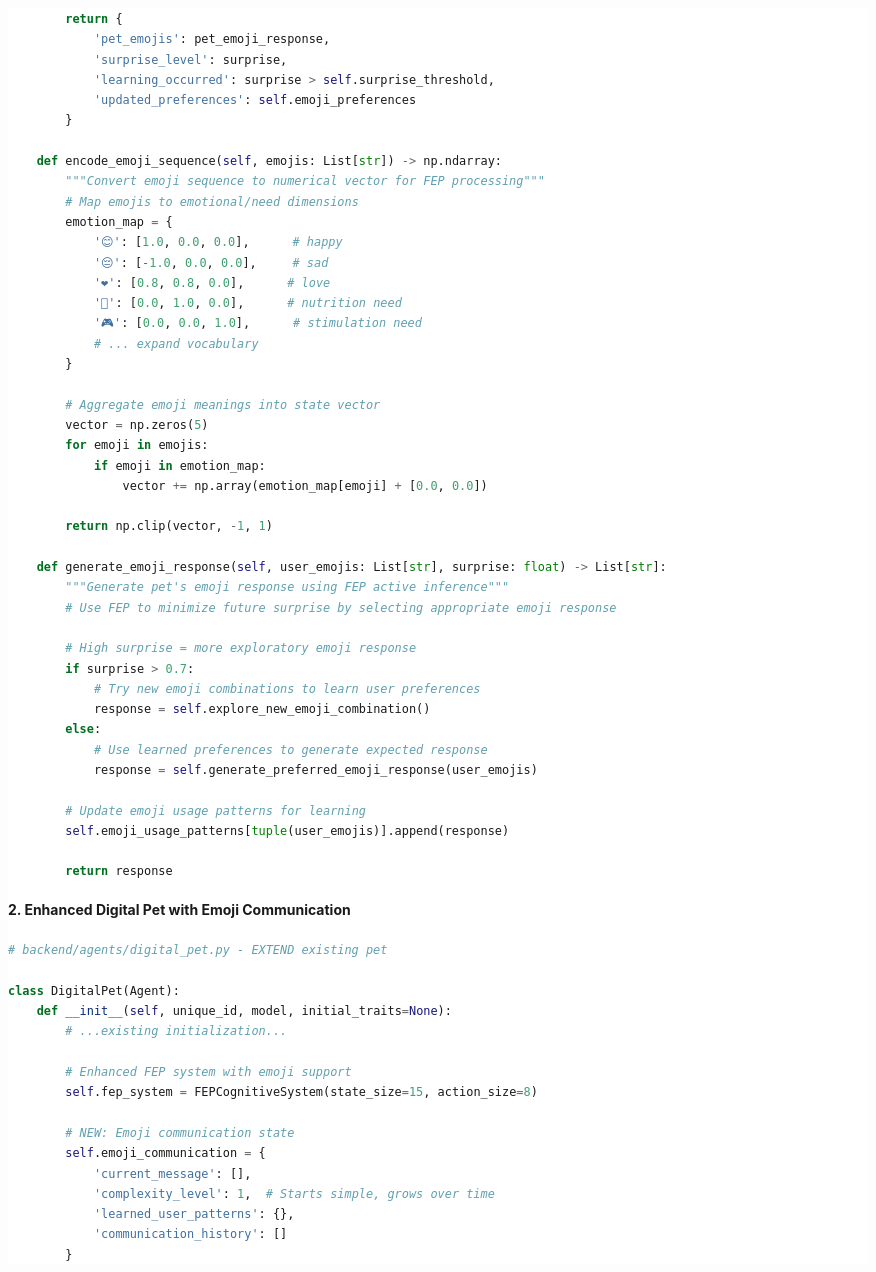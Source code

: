 ```python
        return {
            'pet_emojis': pet_emoji_response,
            'surprise_level': surprise,
            'learning_occurred': surprise > self.surprise_threshold,
            'updated_preferences': self.emoji_preferences
        }
    
    def encode_emoji_sequence(self, emojis: List[str]) -> np.ndarray:
        """Convert emoji sequence to numerical vector for FEP processing"""
        # Map emojis to emotional/need dimensions
        emotion_map = {
            '😊': [1.0, 0.0, 0.0],      # happy
            '😔': [-1.0, 0.0, 0.0],     # sad  
            '❤️': [0.8, 0.8, 0.0],      # love
            '🍎': [0.0, 1.0, 0.0],      # nutrition need
            '🎮': [0.0, 0.0, 1.0],      # stimulation need
            # ... expand vocabulary
        }
        
        # Aggregate emoji meanings into state vector
        vector = np.zeros(5)
        for emoji in emojis:
            if emoji in emotion_map:
                vector += np.array(emotion_map[emoji] + [0.0, 0.0])
        
        return np.clip(vector, -1, 1)
    
    def generate_emoji_response(self, user_emojis: List[str], surprise: float) -> List[str]:
        """Generate pet's emoji response using FEP active inference"""
        # Use FEP to minimize future surprise by selecting appropriate emoji response
        
        # High surprise = more exploratory emoji response
        if surprise > 0.7:
            # Try new emoji combinations to learn user preferences
            response = self.explore_new_emoji_combination()
        else:
            # Use learned preferences to generate expected response
            response = self.generate_preferred_emoji_response(user_emojis)
        
        # Update emoji usage patterns for learning
        self.emoji_usage_patterns[tuple(user_emojis)].append(response)
        
        return response
```

#### 2. Enhanced Digital Pet with Emoji Communication
```python
# backend/agents/digital_pet.py - EXTEND existing pet

class DigitalPet(Agent):
    def __init__(self, unique_id, model, initial_traits=None):
        # ...existing initialization...
        
        # Enhanced FEP system with emoji support
        self.fep_system = FEPCognitiveSystem(state_size=15, action_size=8)
        
        # NEW: Emoji communication state
        self.emoji_communication = {
            'current_message': [],
            'complexity_level': 1,  # Starts simple, grows over time
            'learned_user_patterns': {},
            'communication_history': []
        }
```